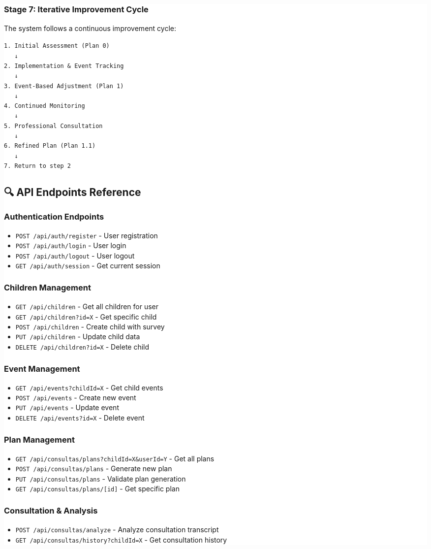 ### Stage 7: Iterative Improvement Cycle

The system follows a continuous improvement cycle:

```
1. Initial Assessment (Plan 0)
   ↓
2. Implementation & Event Tracking
   ↓
3. Event-Based Adjustment (Plan 1)
   ↓
4. Continued Monitoring
   ↓
5. Professional Consultation
   ↓
6. Refined Plan (Plan 1.1)
   ↓
7. Return to step 2
```

## 🔍 API Endpoints Reference

### Authentication Endpoints
- `POST /api/auth/register` - User registration
- `POST /api/auth/login` - User login
- `POST /api/auth/logout` - User logout
- `GET /api/auth/session` - Get current session

### Children Management
- `GET /api/children` - Get all children for user
- `GET /api/children?id=X` - Get specific child
- `POST /api/children` - Create child with survey
- `PUT /api/children` - Update child data
- `DELETE /api/children?id=X` - Delete child

### Event Management
- `GET /api/events?childId=X` - Get child events
- `POST /api/events` - Create new event
- `PUT /api/events` - Update event
- `DELETE /api/events?id=X` - Delete event

### Plan Management
- `GET /api/consultas/plans?childId=X&userId=Y` - Get all plans
- `POST /api/consultas/plans` - Generate new plan
- `PUT /api/consultas/plans` - Validate plan generation
- `GET /api/consultas/plans/[id]` - Get specific plan

### Consultation & Analysis
- `POST /api/consultas/analyze` - Analyze consultation transcript
- `GET /api/consultas/history?childId=X` - Get consultation history
